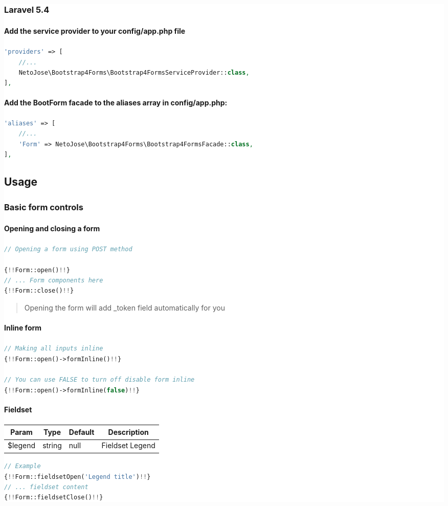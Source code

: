 ### Laravel 5.4

#### Add the service provider to your config/app.php file

```php
'providers' => [
    //...
	NetoJose\Bootstrap4Forms\Bootstrap4FormsServiceProvider::class,
],
```

#### Add the BootForm facade to the aliases array in config/app.php:

```php
'aliases' => [
    //...
    'Form' => NetoJose\Bootstrap4Forms\Bootstrap4FormsFacade::class,
],
```

## Usage

### Basic form controls

#### Opening and closing a form

```php
// Opening a form using POST method

{!!Form::open()!!}
// ... Form components here
{!!Form::close()!!}
```

> Opening the form will add \_token field automatically for you

#### Inline form

```php
// Making all inputs inline
{!!Form::open()->formInline()!!}

// You can use FALSE to turn off disable form inline
{!!Form::open()->formInline(false)!!}
```

#### Fieldset

| Param    | Type   | Default | Description     |
| -------- | ------ | ------- | --------------- |
| \$legend | string | null    | Fieldset Legend |

```php
// Example
{!!Form::fieldsetOpen('Legend title')!!}
// ... fieldset content
{!!Form::fieldsetClose()!!}
```
